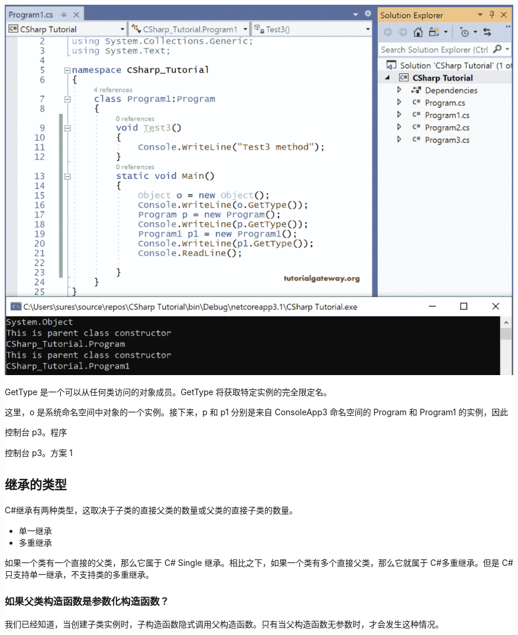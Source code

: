 ![C# Inheritance 4](img/28f147ed529622af9af79838a304d956.png)

GetType 是一个可以从任何类访问的对象成员。GetType 将获取特定实例的完全限定名。

这里，o 是系统命名空间中对象的一个实例。接下来，p 和 p1 分别是来自 ConsoleApp3 命名空间的 Program 和 Program1 的实例，因此

控制台 p3。程序

控制台 p3。方案 1

## 继承的类型

C#继承有两种类型，这取决于子类的直接父类的数量或父类的直接子类的数量。

*   单一继承
*   多重继承

如果一个类有一个直接的父类，那么它属于 C# Single 继承。相比之下，如果一个类有多个直接父类，那么它就属于 C#多重继承。但是 C#只支持单一继承，不支持类的多重继承。

### 如果父类构造函数是参数化构造函数？

我们已经知道，当创建子类实例时，子构造函数隐式调用父构造函数。只有当父构造函数无参数时，才会发生这种情况。
